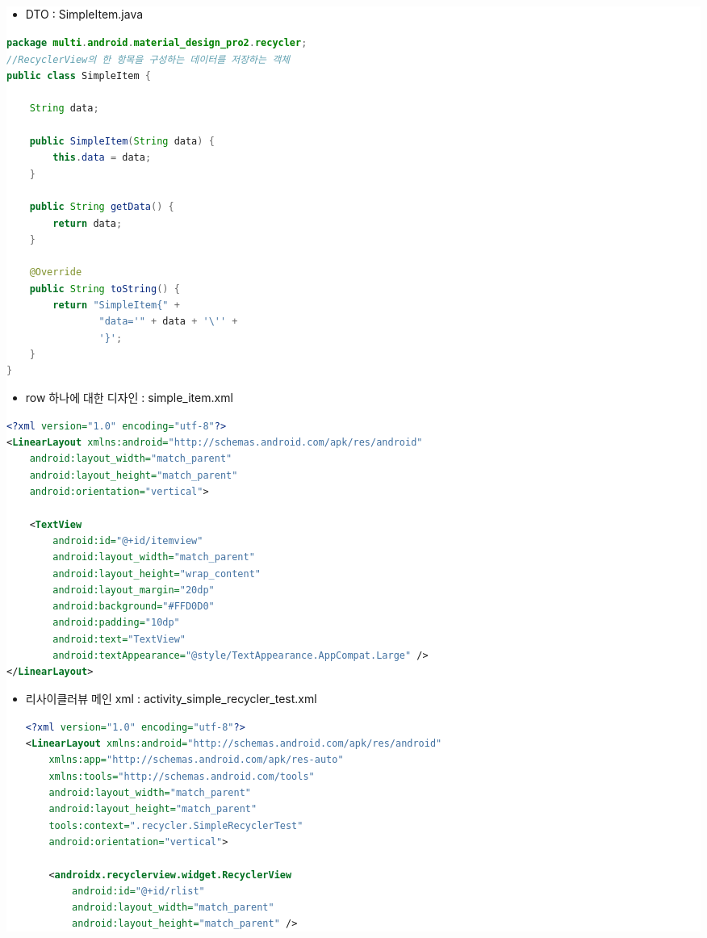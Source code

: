   

* DTO : SimpleItem.java

```java
package multi.android.material_design_pro2.recycler;
//RecyclerView의 한 항목을 구성하는 데이터를 저장하는 객체
public class SimpleItem {

    String data;

    public SimpleItem(String data) {
        this.data = data;
    }

    public String getData() {
        return data;
    }

    @Override
    public String toString() {
        return "SimpleItem{" +
                "data='" + data + '\'' +
                '}';
    }
}
```



* row 하나에 대한 디자인 : simple_item.xml

```xml
<?xml version="1.0" encoding="utf-8"?>
<LinearLayout xmlns:android="http://schemas.android.com/apk/res/android"
    android:layout_width="match_parent"
    android:layout_height="match_parent"
    android:orientation="vertical">

    <TextView
        android:id="@+id/itemview"
        android:layout_width="match_parent"
        android:layout_height="wrap_content"
        android:layout_margin="20dp"
        android:background="#FFD0D0"
        android:padding="10dp"
        android:text="TextView"
        android:textAppearance="@style/TextAppearance.AppCompat.Large" />
</LinearLayout>
```



* 리사이클러뷰 메인 xml : activity_simple_recycler_test.xml

  ```xml
  <?xml version="1.0" encoding="utf-8"?>
  <LinearLayout xmlns:android="http://schemas.android.com/apk/res/android"
      xmlns:app="http://schemas.android.com/apk/res-auto"
      xmlns:tools="http://schemas.android.com/tools"
      android:layout_width="match_parent"
      android:layout_height="match_parent"
      tools:context=".recycler.SimpleRecyclerTest"
      android:orientation="vertical">
  
      <androidx.recyclerview.widget.RecyclerView
          android:id="@+id/rlist"
          android:layout_width="match_parent"
          android:layout_height="match_parent" />
  ```